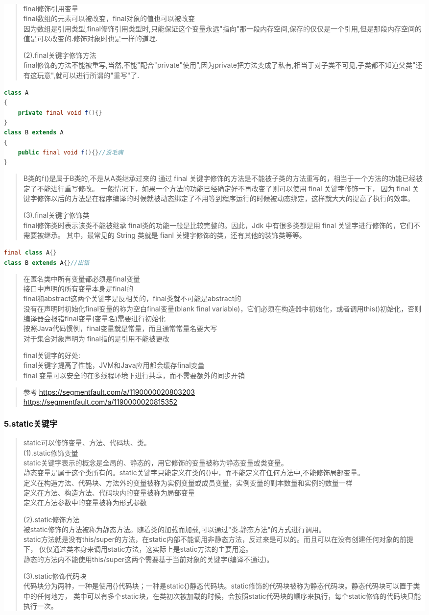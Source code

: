 ```java
```       
> final修饰引用变量                   
  final数组的元素可以被改变，final对象的值也可以被改变               
  因为数组是引用类型,final修饰引用类型时,只能保证这个变量永远"指向"那一段内存空间,保存的仅仅是一个引用,但是那段内存空间的值是可以改变的.修饰对象时也是一样的道理.                    
>           
> (2).final关键字修饰方法              
  final修饰的方法不能被重写,当然,不能"配合"private"使用",因为private把方法变成了私有,相当于对子类不可见,子类都不知道父类"还有这玩意",就可以进行所谓的"重写"了.               
```java
class A
{
    private final void f(){}
}
class B extends A
{
    public final void f(){}//没毛病
}
```
> B类的f()是属于B类的,不是从A类继承过来的
> 通过 final 关键字修饰的方法是不能被子类的方法重写的，相当于一个方法的功能已经被定了不能进行重写修改。
> 一般情况下，如果一个方法的功能已经确定好不再改变了则可以使用 final 关键字修饰一下，
> 因为 final 关键字修饰以后的方法是在程序编译的时候就被动态绑定了不用等到程序运行的时候被动态绑定，这样就大大的提高了执行的效率。                   
>               
> (3).final关键字修饰类                       
  final修饰类时表示该类不能被继承 
> final类的功能一般是比较完整的。因此，Jdk 中有很多类都是用 final 关键字进行修饰的，它们不需要被继承。
> 其中，最常见的 String 类就是 fianl 关键字修饰的类，还有其他的装饰类等等。                      
```java
final class A{}
class B extends A{}//出错
```       
>             
> 在匿名类中所有变量都必须是final变量                  
> 接口中声明的所有变量本身是final的                   
> final和abstract这两个关键字是反相关的，final类就不可能是abstract的                                   
> 没有在声明时初始化final变量的称为空白final变量(blank final variable)，它们必须在构造器中初始化，或者调用this()初始化，否则编译器会报错final变量(变量名)需要进行初始化             
  按照Java代码惯例，final变量就是常量，而且通常常量名要大写             
  对于集合对象声明为 final指的是引用不能被更改                     
>                                 
> final关键字的好处:              
> final关键字提高了性能，JVM和Java应用都会缓存final变量               
> final 变量可以安全的在多线程环境下进行共享，而不需要额外的同步开销              

> 参考  https://segmentfault.com/a/1190000020803203               
> https://segmentfault.com/a/1190000020815352                          
### 5.static关键字
> static可以修饰变量、方法、代码块、类。            
  (1).static修饰变量                
  static关键字表示的概念是全局的、静态的，用它修饰的变量被称为静态变量或类变量。            
  静态变量是属于这个类所有的。static关键字只能定义在类的{}中，而不能定义在任何方法中,不能修饰局部变量。               
  定义在构造方法、代码块、方法外的变量被称为实例变量或成员变量，实例变量的副本数量和实例的数量一样                  
  定义在方法、构造方法、代码块内的变量被称为局部变量         
  定义在方法参数中的变量被称为形式参数                
>                           
>(2).static修饰方法            
  被static修饰的方法被称为静态方法。随着类的加载而加载,可以通过"类.静态方法"的方式进行调用。                
  static方法就是没有this/super的方法，在static内部不能调用非静态方法，反过来是可以的。而且可以在没有创建任何对象的前提下，
>仅仅通过类本身来调用static方法，这实际上是static方法的主要用途。             
  静态的方法内不能使用this/super这两个需要基于当前对象的关键字(编译不通过)。               
>                   
>(3).static修饰代码块               
  代码块分为两种，一种是使用{}代码块；一种是static{}静态代码块。static修饰的代码块被称为静态代码块。静态代码块可以置于类中的任何地方，
>类中可以有多个static块，在类初次被加载的时候，会按照static代码块的顺序来执行，每个static修饰的代码块只能执行一次。          